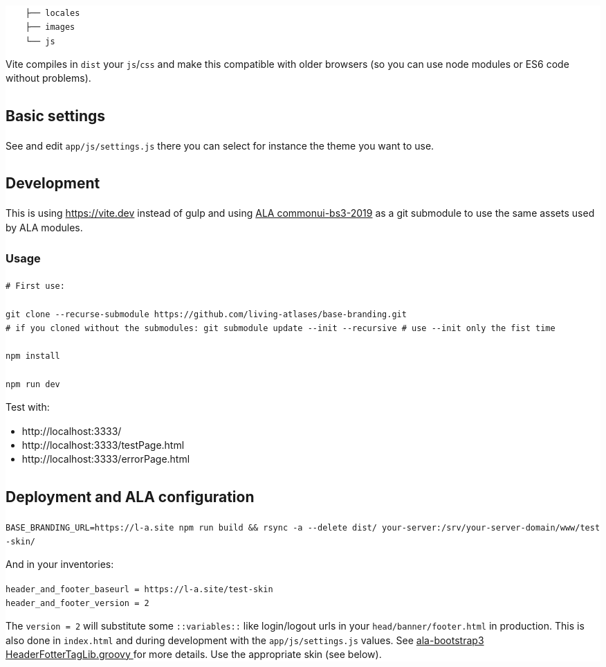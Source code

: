 ```
    ├── locales
    ├── images
    └── js
```
Vite compiles in `dist` your `js`/`css` and make this compatible with older browsers (so you can use node modules or ES6 code without problems).

## Basic settings

See and edit `app/js/settings.js` there you can select for instance the theme you want to use.

## Development

This is using https://vite.dev instead of gulp and using [ALA commonui-bs3-2019](https://github.com/AtlasOfLivingAustralia/commonui-bs3-2019) as a git submodule to use the same assets used by ALA modules.

### Usage

```
# First use:

git clone --recurse-submodule https://github.com/living-atlases/base-branding.git
# if you cloned without the submodules: git submodule update --init --recursive # use --init only the fist time

npm install

npm run dev
```

Test with:
- http://localhost:3333/
- http://localhost:3333/testPage.html
- http://localhost:3333/errorPage.html

## Deployment and ALA configuration

```
BASE_BRANDING_URL=https://l-a.site npm run build && rsync -a --delete dist/ your-server:/srv/your-server-domain/www/test-skin/

```

And in your inventories:

```
header_and_footer_baseurl = https://l-a.site/test-skin
header_and_footer_version = 2
```

The `version = 2` will substitute some `::variables::` like login/logout urls in your `head/banner/footer.html` in production. This is also done in `index.html` and during development with the `app/js/settings.js` values. See [ala-bootstrap3 HeaderFotterTagLib.groovy ](https://github.com/AtlasOfLivingAustralia/ala-bootstrap3/blob/351067716c685dc9a896d0a57abd1b4afdfaee39/grails-app/taglib/au/org/ala/bootstrap3/HeaderFooterTagLib.groovy#L218) for more details. Use the appropriate skin (see below).
